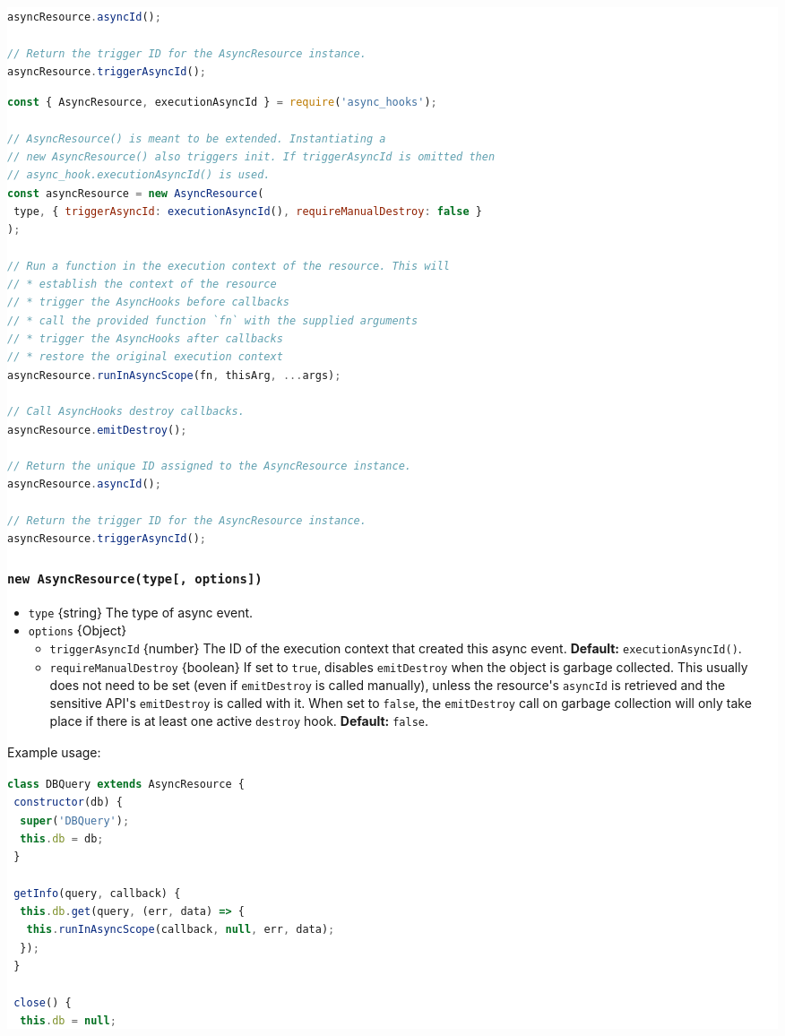 ```mjs
asyncResource.asyncId();

// Return the trigger ID for the AsyncResource instance.
asyncResource.triggerAsyncId();
```

```cjs
const { AsyncResource, executionAsyncId } = require('async_hooks');

// AsyncResource() is meant to be extended. Instantiating a
// new AsyncResource() also triggers init. If triggerAsyncId is omitted then
// async_hook.executionAsyncId() is used.
const asyncResource = new AsyncResource(
 type, { triggerAsyncId: executionAsyncId(), requireManualDestroy: false }
);

// Run a function in the execution context of the resource. This will
// * establish the context of the resource
// * trigger the AsyncHooks before callbacks
// * call the provided function `fn` with the supplied arguments
// * trigger the AsyncHooks after callbacks
// * restore the original execution context
asyncResource.runInAsyncScope(fn, thisArg, ...args);

// Call AsyncHooks destroy callbacks.
asyncResource.emitDestroy();

// Return the unique ID assigned to the AsyncResource instance.
asyncResource.asyncId();

// Return the trigger ID for the AsyncResource instance.
asyncResource.triggerAsyncId();
```

### `new AsyncResource(type[, options])`

* `type` {string} The type of async event.
* `options` {Object}
  * `triggerAsyncId` {number} The ID of the execution context that created this
    async event. **Default:** `executionAsyncId()`.
  * `requireManualDestroy` {boolean} If set to `true`, disables `emitDestroy`
    when the object is garbage collected. This usually does not need to be set
    (even if `emitDestroy` is called manually), unless the resource's `asyncId`
    is retrieved and the sensitive API's `emitDestroy` is called with it.
    When set to `false`, the `emitDestroy` call on garbage collection
    will only take place if there is at least one active `destroy` hook.
    **Default:** `false`.

Example usage:

```js
class DBQuery extends AsyncResource {
 constructor(db) {
  super('DBQuery');
  this.db = db;
 }

 getInfo(query, callback) {
  this.db.get(query, (err, data) => {
   this.runInAsyncScope(callback, null, err, data);
  });
 }

 close() {
  this.db = null;
```

[`AsyncResource`]: #class-asyncresource
[`EventEmitter`]: events.md#class-eventemitter
[`Stream`]: stream.md#stream
[`Worker`]: worker_threads.md#class-worker
[`util.promisify()`]: util.md#utilpromisifyoriginal